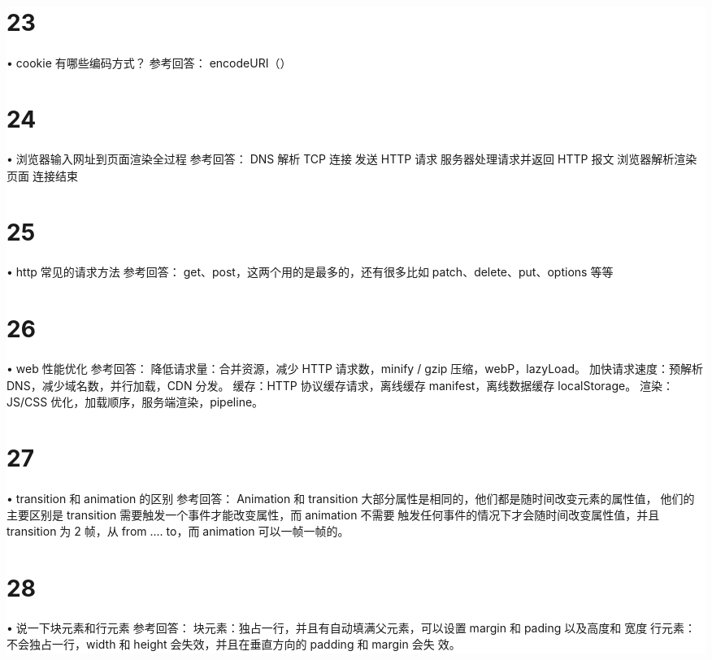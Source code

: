 # 23
•
cookie 有哪些编码方式？
参考回答：
encodeURI（）

# 24
•
浏览器输入网址到页面渲染全过程
参考回答：
DNS 解析
TCP 连接
发送 HTTP 请求
服务器处理请求并返回 HTTP 报文
浏览器解析渲染页面
连接结束

# 25
•
http 常见的请求方法
参考回答：
get、post，这两个用的是最多的，还有很多比如 patch、delete、put、options 等等

# 26
•
web 性能优化
参考回答：
降低请求量：合并资源，减少 HTTP 请求数，minify / gzip 压缩，webP，lazyLoad。
加快请求速度：预解析 DNS，减少域名数，并行加载，CDN 分发。
缓存：HTTP 协议缓存请求，离线缓存 manifest，离线数据缓存 localStorage。
渲染：JS/CSS 优化，加载顺序，服务端渲染，pipeline。

# 27
•
transition 和 animation 的区别
参考回答：
Animation 和 transition 大部分属性是相同的，他们都是随时间改变元素的属性值，
他们的主要区别是 transition 需要触发一个事件才能改变属性，而 animation 不需要
触发任何事件的情况下才会随时间改变属性值，并且 transition 为 2 帧，从
from .... to，而 animation 可以一帧一帧的。

# 28
•
说一下块元素和行元素
参考回答：
块元素：独占一行，并且有自动填满父元素，可以设置 margin 和 pading 以及高度和
宽度
行元素：不会独占一行，width 和 height 会失效，并且在垂直方向的 padding 和
margin 会失
效。
